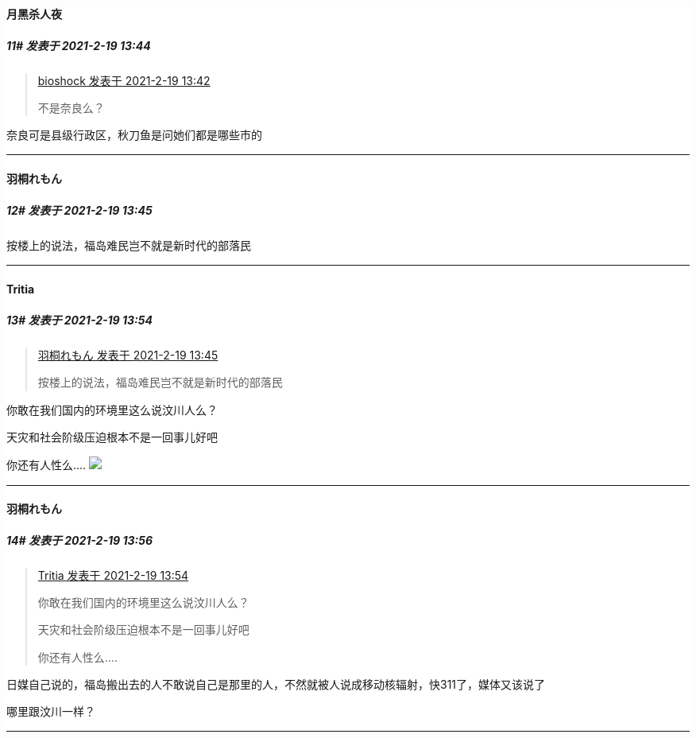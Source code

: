####  月黑杀人夜  
##### 11#       发表于 2021-2-19 13:44


<blockquote><a href="httphttps://bbs.saraba1st.com/2b/forum.php?mod=redirect&amp;goto=findpost&amp;pid=50376694&amp;ptid=1988559" target="_blank">bioshock 发表于 2021-2-19 13:42</a>

不是奈良么？</blockquote>
奈良可是县级行政区，秋刀鱼是问她们都是哪些市的


-----

####  羽桐れもん  
##### 12#       发表于 2021-2-19 13:45


按楼上的说法，福岛难民岂不就是新时代的部落民


-----

####  Tritia  
##### 13#       发表于 2021-2-19 13:54


<blockquote><a href="httphttps://bbs.saraba1st.com/2b/forum.php?mod=redirect&amp;goto=findpost&amp;pid=50376721&amp;ptid=1988559" target="_blank">羽桐れもん 发表于 2021-2-19 13:45</a>

按楼上的说法，福岛难民岂不就是新时代的部落民</blockquote>
你敢在我们国内的环境里这么说汶川人么？

天灾和社会阶级压迫根本不是一回事儿好吧

你还有人性么....
<img src="https://static.saraba1st.com/image/smiley/face2017/216.png" referrerpolicy="no-referrer">


-----

####  羽桐れもん  
##### 14#       发表于 2021-2-19 13:56


<blockquote><a href="httphttps://bbs.saraba1st.com/2b/forum.php?mod=redirect&amp;goto=findpost&amp;pid=50376804&amp;ptid=1988559" target="_blank">Tritia 发表于 2021-2-19 13:54</a>

你敢在我们国内的环境里这么说汶川人么？

天灾和社会阶级压迫根本不是一回事儿好吧

你还有人性么....</blockquote>
日媒自己说的，福岛搬出去的人不敢说自己是那里的人，不然就被人说成移动核辐射，快311了，媒体又该说了

哪里跟汶川一样？


-----
